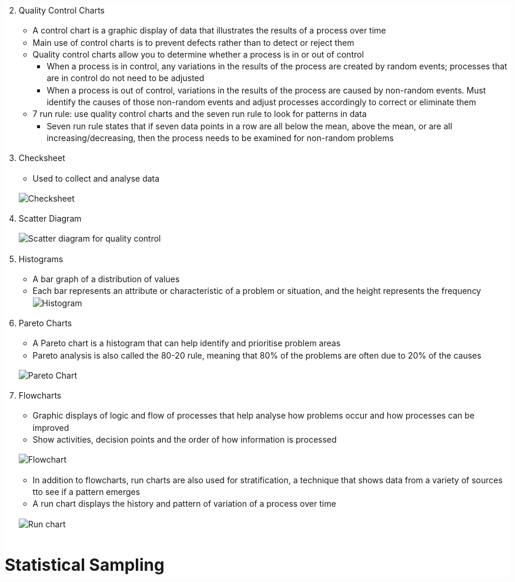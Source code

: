 2. Quality Control Charts

    - A control chart is a graphic display of data that illustrates the results of a process over time
    - Main use of control charts is to prevent defects rather than to detect or reject them
    - Quality control charts allow you to determine whether a process is in or out of control
        - When a process is in control, any variations in the results of the process are created by random events; processes that are in control do not need to be adjusted
        - When a process is out of control, variations in the results of the process are caused by non-random events. Must identify the causes of those non-random events and adjust processes accordingly to correct or eliminate them
    - 7 run rule: use quality control charts and the seven run rule to look for patterns in data
        - Seven run rule states that if seven data points in a row are all below the mean, above the mean, or are all increasing/decreasing, then the process needs to be examined for non-random problems

3. Checksheet

    - Used to collect and analyse data

    ![Checksheet](https://d3tl80hy6t5toy.cloudfront.net/wp-content/uploads/sites/4/2012/09/06052019/Classification-Check-sheet1.png)

4. Scatter Diagram

    ![Scatter diagram for quality control](https://www.presentationeze.com/wp-content/uploads/Slide232-39.jpg)

5. Histograms

    - A bar graph of a distribution of values
    - Each bar represents an attribute or characteristic of a problem or situation, and the height represents the frequency
      ![Histogram](https://www.slideteam.net/media/catalog/product/cache/1280x720/q/u/quality_control_tools_and_techniques_powerpoint_presentation_slides_Slide15.jpg)

6. Pareto Charts

    - A Pareto chart is a histogram that can help identify and prioritise problem areas
    - Pareto analysis is also called the 80-20 rule, meaning that 80% of the problems are often due to 20% of the causes

    ![Pareto Chart](https://cdn.brandfolder.io/GDDASP4K/at/qbj6ckvjjp7jp6hw388h4m6x/pareto_chart.jpg)

7. Flowcharts

    - Graphic displays of logic and flow of processes that help analyse how problems occur and how processes can be improved
    - Show activities, decision points and the order of how information is processed

    ![Flowchart](https://upload.wikimedia.org/wikipedia/commons/thumb/9/91/LampFlowchart.svg/1200px-LampFlowchart.svg.png)

    - In addition to flowcharts, run charts are also used for stratification, a technique that shows data from a variety of sources tto see if a pattern emerges
    - A run chart displays the history and pattern of variation of a process over time

    ![Run chart](https://d3tl80hy6t5toy.cloudfront.net/wp-content/uploads/sites/4/2012/09/06052000/Run-Chart-table-ex2.png)

# Statistical Sampling
